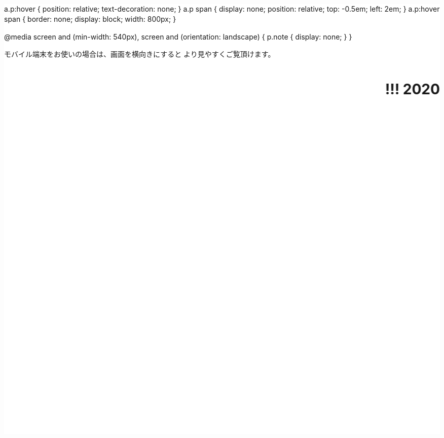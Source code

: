 a.p:hover {
    position: relative;
    text-decoration: none;
}
a.p span {
    display: none;
    position: relative;
    top: -0.5em;
    left: 2em;
}
a.p:hover span {
    border: none;
    display: block;
    width: 800px;
}   
 

@media	screen and (min-width: 540px),
	screen and (orientation: landscape) {
   p.note { display: none; }
}

</style>

<link href="https://cdnjs.cloudflare.com/ajax/libs/lightbox2/2.7.1/css/lightbox.css" rel="stylesheet">

</head>


<body onload="alert('2020深山湖@栃木の紅葉写真です')" onunload="alert('来年もまた見せてね〜(^o^)/')">
<p class="note">
  モバイル端末をお使いの場合は、画面を横向きにすると
  より見やすくご覧頂けます。
</p>
	
<h1><span class="yellow"><marquee behavior="left">!!! 2020年10月31日_ダム湖の紅葉@栃木、深山ダム !!!</marquee></span></h1>
<br><br><br><br><br><br><br><br><br><br><br><br><br><br><br><br><br><br><br><br><br><br><br><br><br><br><br><br><br><br><br>
